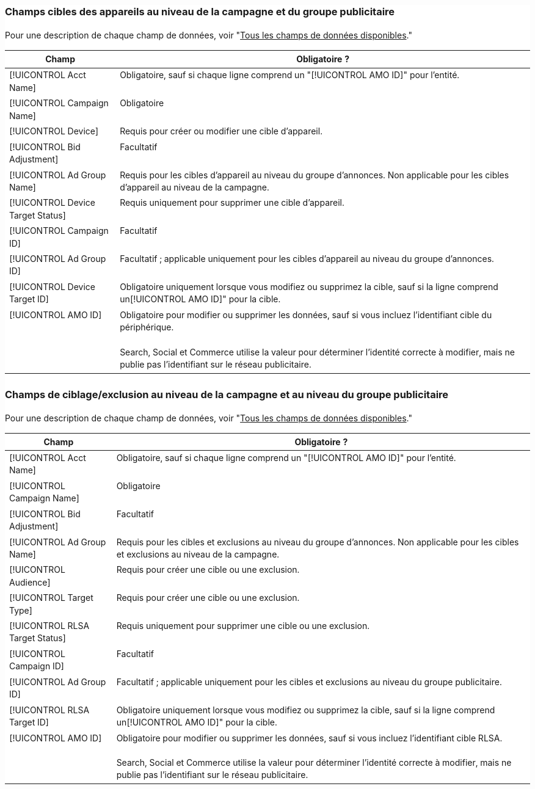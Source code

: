 ### Champs cibles des appareils au niveau de la campagne et du groupe publicitaire

Pour une description de chaque champ de données, voir &quot;[Tous les champs de données disponibles](#bulksheet-fields-all-google).&quot;

| Champ | Obligatoire ? |
| ---- | ---- |
| [!UICONTROL Acct Name] | Obligatoire, sauf si chaque ligne comprend un &quot;[!UICONTROL AMO ID]&quot; pour l’entité. |
| [!UICONTROL Campaign Name] | Obligatoire |
| [!UICONTROL Device] | Requis pour créer ou modifier une cible d’appareil. |
| [!UICONTROL Bid Adjustment] | Facultatif |
| [!UICONTROL Ad Group Name] | Requis pour les cibles d’appareil au niveau du groupe d’annonces. Non applicable pour les cibles d’appareil au niveau de la campagne. |
| [!UICONTROL Device Target Status] | Requis uniquement pour supprimer une cible d’appareil. |
| [!UICONTROL Campaign ID] | Facultatif |
| [!UICONTROL Ad Group ID] | Facultatif ; applicable uniquement pour les cibles d’appareil au niveau du groupe d’annonces. |
| [!UICONTROL Device Target ID] | Obligatoire uniquement lorsque vous modifiez ou supprimez la cible, sauf si la ligne comprend un[!UICONTROL AMO ID]&quot; pour la cible. |
| [!UICONTROL AMO ID] | Obligatoire pour modifier ou supprimer les données, sauf si vous incluez l’identifiant cible du périphérique.<br><br>Search, Social et Commerce utilise la valeur pour déterminer l’identité correcte à modifier, mais ne publie pas l’identifiant sur le réseau publicitaire. |

### Champs de ciblage/exclusion au niveau de la campagne et au niveau du groupe publicitaire

Pour une description de chaque champ de données, voir &quot;[Tous les champs de données disponibles](#bulksheet-fields-all-google).&quot;

| Champ | Obligatoire ? |
| ---- | ---- |
| [!UICONTROL Acct Name] | Obligatoire, sauf si chaque ligne comprend un &quot;[!UICONTROL AMO ID]&quot; pour l’entité. |
| [!UICONTROL Campaign Name] | Obligatoire |
| [!UICONTROL Bid Adjustment] | Facultatif |
| [!UICONTROL Ad Group Name] | Requis pour les cibles et exclusions au niveau du groupe d’annonces. Non applicable pour les cibles et exclusions au niveau de la campagne. |
| [!UICONTROL Audience] | Requis pour créer une cible ou une exclusion. |
| [!UICONTROL Target Type] | Requis pour créer une cible ou une exclusion. |
| [!UICONTROL RLSA Target Status] | Requis uniquement pour supprimer une cible ou une exclusion. |
| [!UICONTROL Campaign ID] | Facultatif |
| [!UICONTROL Ad Group ID] | Facultatif ; applicable uniquement pour les cibles et exclusions au niveau du groupe publicitaire. |
| [!UICONTROL RLSA Target ID] | Obligatoire uniquement lorsque vous modifiez ou supprimez la cible, sauf si la ligne comprend un[!UICONTROL AMO ID]&quot; pour la cible. |
| [!UICONTROL AMO ID] | Obligatoire pour modifier ou supprimer les données, sauf si vous incluez l’identifiant cible RLSA.<br><br>Search, Social et Commerce utilise la valeur pour déterminer l’identité correcte à modifier, mais ne publie pas l’identifiant sur le réseau publicitaire. |


[^1]: [!DNL Excel] convertit les grands nombres en notation scientifique (2.12E+09 pour 2115585666, par exemple) lorsqu’il ouvre le fichier. Pour afficher les chiffres de la notation standard, sélectionnez n’importe quelle cellule de la colonne et cliquez dans la barre de formule.